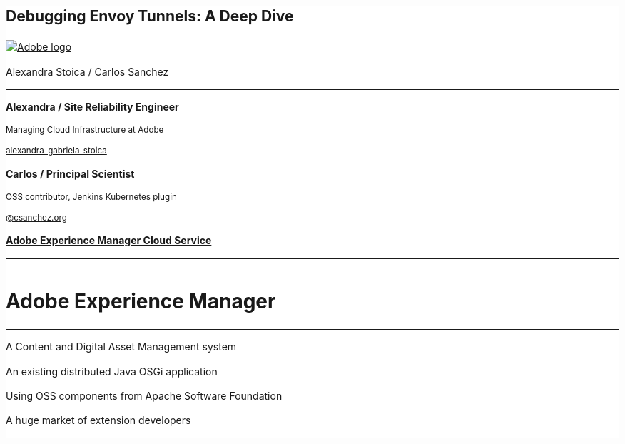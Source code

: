 <style>
.container{
    display: flex;
}
.col{
    flex: 1;
}
</style>

## Debugging Envoy Tunnels: A Deep Dive

<a href="http://adobe.com"><img width="300" data-src="../assets/Adobe_Wordmark_RGB_Red_2024.svg" alt="Adobe logo" style="background:white"></a>

Alexandra Stoica / Carlos Sanchez



---

**Alexandra / Site Reliability Engineer**

<small>

Managing Cloud Infrastructure at Adobe

[alexandra-gabriela-stoica](https://www.linkedin.com/in/alexandra-gabriela-stoica/)

</small>

**Carlos / Principal Scientist**

<small>

OSS contributor, Jenkins Kubernetes plugin

[@csanchez.org](https://bsky.app/profile/csanchez.org)

</small>

**[Adobe Experience Manager Cloud Service](https://www.adobe.com/marketing/experience-manager/cloud-service.html)**


---


# Adobe Experience Manager

----

A Content and Digital Asset Management system

An existing distributed Java OSGi application

Using OSS components from Apache Software Foundation

A huge market of extension developers

----
